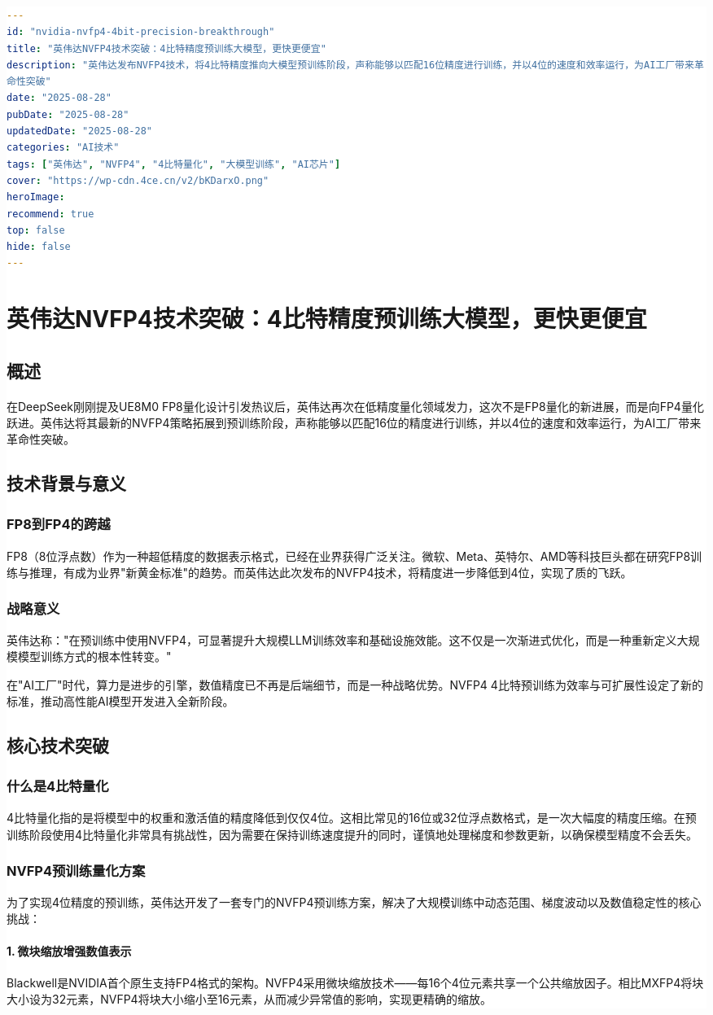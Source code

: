 ```yaml
---
id: "nvidia-nvfp4-4bit-precision-breakthrough"
title: "英伟达NVFP4技术突破：4比特精度预训练大模型，更快更便宜"
description: "英伟达发布NVFP4技术，将4比特精度推向大模型预训练阶段，声称能够以匹配16位精度进行训练，并以4位的速度和效率运行，为AI工厂带来革命性突破"
date: "2025-08-28"
pubDate: "2025-08-28"
updatedDate: "2025-08-28"
categories: "AI技术"
tags: ["英伟达", "NVFP4", "4比特量化", "大模型训练", "AI芯片"]
cover: "https://wp-cdn.4ce.cn/v2/bKDarxO.png"
heroImage: 
recommend: true
top: false
hide: false
---
```


# 英伟达NVFP4技术突破：4比特精度预训练大模型，更快更便宜

## 概述

在DeepSeek刚刚提及UE8M0 FP8量化设计引发热议后，英伟达再次在低精度量化领域发力，这次不是FP8量化的新进展，而是向FP4量化跃进。英伟达将其最新的NVFP4策略拓展到预训练阶段，声称能够以匹配16位的精度进行训练，并以4位的速度和效率运行，为AI工厂带来革命性突破。

## 技术背景与意义

### FP8到FP4的跨越
FP8（8位浮点数）作为一种超低精度的数据表示格式，已经在业界获得广泛关注。微软、Meta、英特尔、AMD等科技巨头都在研究FP8训练与推理，有成为业界"新黄金标准"的趋势。而英伟达此次发布的NVFP4技术，将精度进一步降低到4位，实现了质的飞跃。

### 战略意义
英伟达称："在预训练中使用NVFP4，可显著提升大规模LLM训练效率和基础设施效能。这不仅是一次渐进式优化，而是一种重新定义大规模模型训练方式的根本性转变。"

在"AI工厂"时代，算力是进步的引擎，数值精度已不再是后端细节，而是一种战略优势。NVFP4 4比特预训练为效率与可扩展性设定了新的标准，推动高性能AI模型开发进入全新阶段。

## 核心技术突破

### 什么是4比特量化
4比特量化指的是将模型中的权重和激活值的精度降低到仅仅4位。这相比常见的16位或32位浮点数格式，是一次大幅度的精度压缩。在预训练阶段使用4比特量化非常具有挑战性，因为需要在保持训练速度提升的同时，谨慎地处理梯度和参数更新，以确保模型精度不会丢失。

### NVFP4预训练量化方案
为了实现4位精度的预训练，英伟达开发了一套专门的NVFP4预训练方案，解决了大规模训练中动态范围、梯度波动以及数值稳定性的核心挑战：

#### 1. 微块缩放增强数值表示
Blackwell是NVIDIA首个原生支持FP4格式的架构。NVFP4采用微块缩放技术——每16个4位元素共享一个公共缩放因子。相比MXFP4将块大小设为32元素，NVFP4将块大小缩小至16元素，从而减少异常值的影响，实现更精确的缩放。
